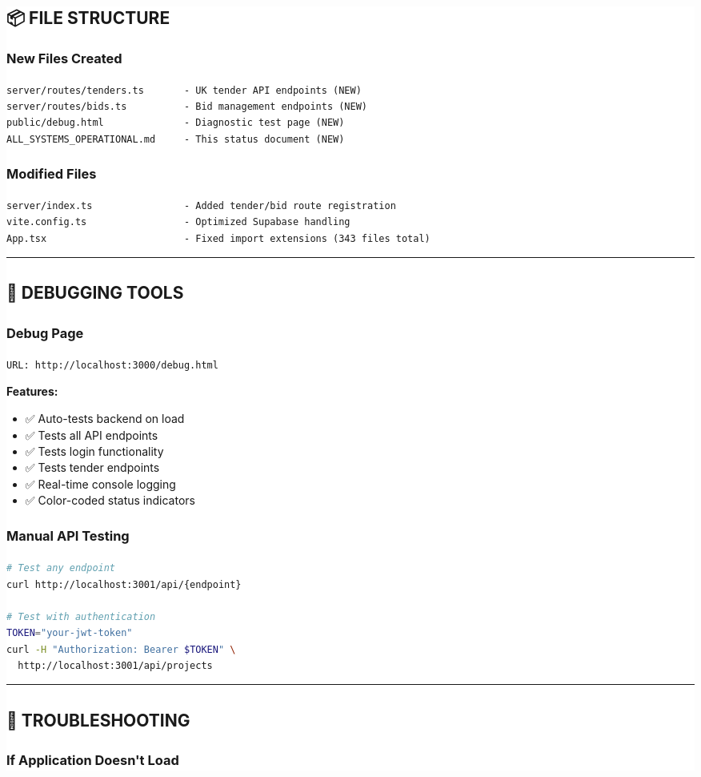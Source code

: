 
## 📦 FILE STRUCTURE

### New Files Created
```
server/routes/tenders.ts       - UK tender API endpoints (NEW)
server/routes/bids.ts          - Bid management endpoints (NEW)
public/debug.html              - Diagnostic test page (NEW)
ALL_SYSTEMS_OPERATIONAL.md     - This status document (NEW)
```

### Modified Files
```
server/index.ts                - Added tender/bid route registration
vite.config.ts                 - Optimized Supabase handling
App.tsx                        - Fixed import extensions (343 files total)
```

---

## 🐛 DEBUGGING TOOLS

### Debug Page
```
URL: http://localhost:3000/debug.html
```

**Features:**
- ✅ Auto-tests backend on load
- ✅ Tests all API endpoints
- ✅ Tests login functionality
- ✅ Tests tender endpoints
- ✅ Real-time console logging
- ✅ Color-coded status indicators

### Manual API Testing
```bash
# Test any endpoint
curl http://localhost:3001/api/{endpoint}

# Test with authentication
TOKEN="your-jwt-token"
curl -H "Authorization: Bearer $TOKEN" \
  http://localhost:3001/api/projects
```

---

## 🚨 TROUBLESHOOTING

### If Application Doesn't Load

